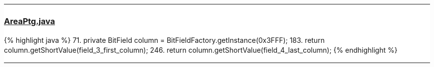 ***

### [AreaPtg.java](https://searchcode.com/codesearch/view/15642562/)
{% highlight java %}
71. private BitField         column      = BitFieldFactory.getInstance(0x3FFF);
183.     return column.getShortValue(field_3_first_column);
246.     return column.getShortValue(field_4_last_column);
{% endhighlight %}

***

